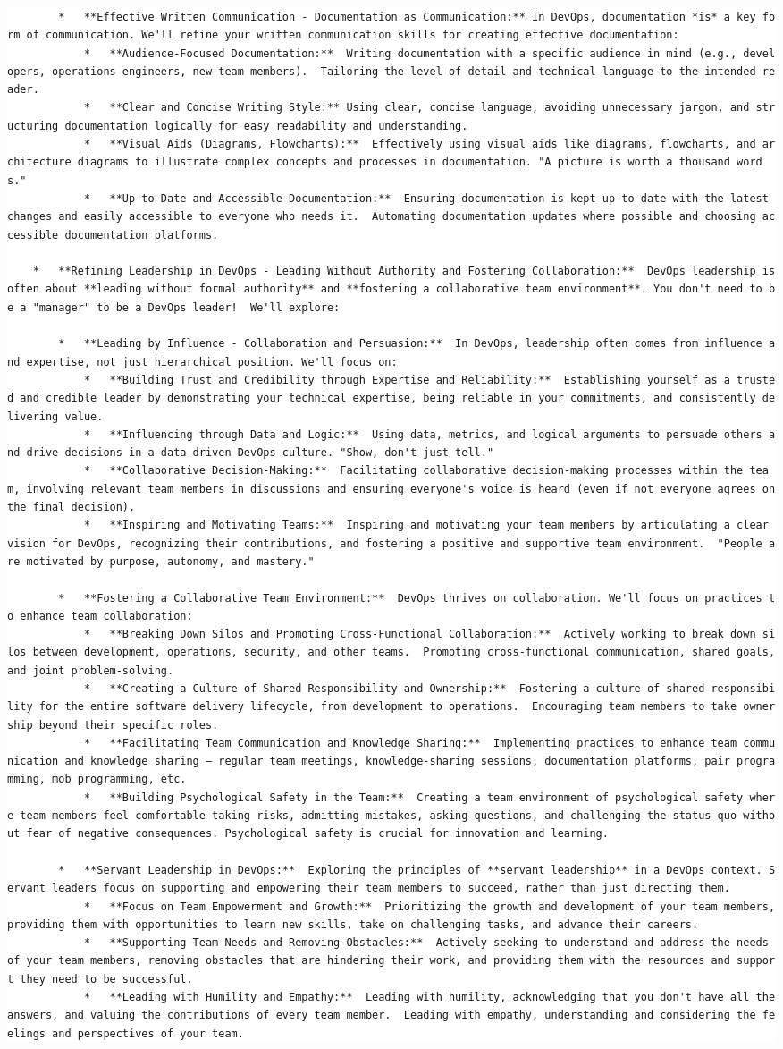             *   **Effective Written Communication - Documentation as Communication:** In DevOps, documentation *is* a key form of communication. We'll refine your written communication skills for creating effective documentation:
                *   **Audience-Focused Documentation:**  Writing documentation with a specific audience in mind (e.g., developers, operations engineers, new team members).  Tailoring the level of detail and technical language to the intended reader.
                *   **Clear and Concise Writing Style:** Using clear, concise language, avoiding unnecessary jargon, and structuring documentation logically for easy readability and understanding.
                *   **Visual Aids (Diagrams, Flowcharts):**  Effectively using visual aids like diagrams, flowcharts, and architecture diagrams to illustrate complex concepts and processes in documentation. "A picture is worth a thousand words."
                *   **Up-to-Date and Accessible Documentation:**  Ensuring documentation is kept up-to-date with the latest changes and easily accessible to everyone who needs it.  Automating documentation updates where possible and choosing accessible documentation platforms.

        *   **Refining Leadership in DevOps - Leading Without Authority and Fostering Collaboration:**  DevOps leadership is often about **leading without formal authority** and **fostering a collaborative team environment**. You don't need to be a "manager" to be a DevOps leader!  We'll explore:

            *   **Leading by Influence - Collaboration and Persuasion:**  In DevOps, leadership often comes from influence and expertise, not just hierarchical position. We'll focus on:
                *   **Building Trust and Credibility through Expertise and Reliability:**  Establishing yourself as a trusted and credible leader by demonstrating your technical expertise, being reliable in your commitments, and consistently delivering value.
                *   **Influencing through Data and Logic:**  Using data, metrics, and logical arguments to persuade others and drive decisions in a data-driven DevOps culture. "Show, don't just tell."
                *   **Collaborative Decision-Making:**  Facilitating collaborative decision-making processes within the team, involving relevant team members in discussions and ensuring everyone's voice is heard (even if not everyone agrees on the final decision).
                *   **Inspiring and Motivating Teams:**  Inspiring and motivating your team members by articulating a clear vision for DevOps, recognizing their contributions, and fostering a positive and supportive team environment.  "People are motivated by purpose, autonomy, and mastery."

            *   **Fostering a Collaborative Team Environment:**  DevOps thrives on collaboration. We'll focus on practices to enhance team collaboration:
                *   **Breaking Down Silos and Promoting Cross-Functional Collaboration:**  Actively working to break down silos between development, operations, security, and other teams.  Promoting cross-functional communication, shared goals, and joint problem-solving.
                *   **Creating a Culture of Shared Responsibility and Ownership:**  Fostering a culture of shared responsibility for the entire software delivery lifecycle, from development to operations.  Encouraging team members to take ownership beyond their specific roles.
                *   **Facilitating Team Communication and Knowledge Sharing:**  Implementing practices to enhance team communication and knowledge sharing – regular team meetings, knowledge-sharing sessions, documentation platforms, pair programming, mob programming, etc.
                *   **Building Psychological Safety in the Team:**  Creating a team environment of psychological safety where team members feel comfortable taking risks, admitting mistakes, asking questions, and challenging the status quo without fear of negative consequences. Psychological safety is crucial for innovation and learning.

            *   **Servant Leadership in DevOps:**  Exploring the principles of **servant leadership** in a DevOps context. Servant leaders focus on supporting and empowering their team members to succeed, rather than just directing them.
                *   **Focus on Team Empowerment and Growth:**  Prioritizing the growth and development of your team members, providing them with opportunities to learn new skills, take on challenging tasks, and advance their careers.
                *   **Supporting Team Needs and Removing Obstacles:**  Actively seeking to understand and address the needs of your team members, removing obstacles that are hindering their work, and providing them with the resources and support they need to be successful.
                *   **Leading with Humility and Empathy:**  Leading with humility, acknowledging that you don't have all the answers, and valuing the contributions of every team member.  Leading with empathy, understanding and considering the feelings and perspectives of your team.
